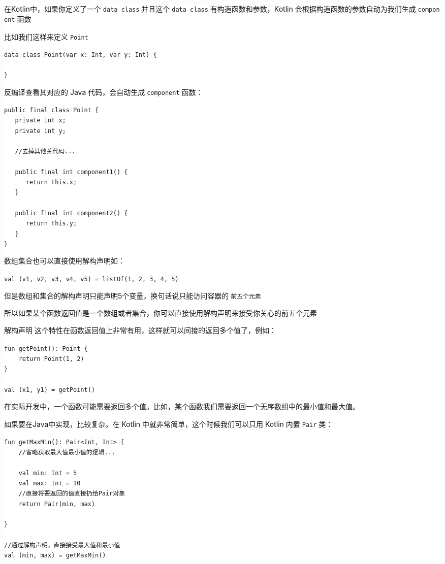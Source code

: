在Kotlin中，如果你定义了一个 `data class` 并且这个 `data class` 有构造函数和参数，Kotlin 会根据构造函数的参数自动为我们生成 `component` 函数

比如我们这样来定义 `Point`

```
data class Point(var x: Int, var y: Int) {

}

```
反编译查看其对应的 Java 代码，会自动生成 `component` 函数：

```
public final class Point {
   private int x;
   private int y;

   //去掉其他关代码...

   public final int component1() {
      return this.x;
   }

   public final int component2() {
      return this.y;
   }
}
```

数组集合也可以直接使用解构声明如：

```
val (v1, v2, v3, v4, v5) = listOf(1, 2, 3, 4, 5)
```

但是数组和集合的解构声明只能声明5个变量，换句话说只能访问容器的  `前五个元素`

所以如果某个函数返回值是一个数组或者集合，你可以直接使用解构声明来接受你关心的前五个元素


解构声明 这个特性在函数返回值上非常有用，这样就可以间接的返回多个值了，例如：

```
fun getPoint(): Point {
    return Point(1, 2)
}

val (x1, y1) = getPoint()
```

在实际开发中，一个函数可能需要返回多个值。比如，某个函数我们需要返回一个无序数组中的最小值和最大值。

如果要在Java中实现，比较复杂。在 Kotlin 中就非常简单，这个时候我们可以只用 Kotlin 内置 `Pair` 类：

```
fun getMaxMin(): Pair<Int, Int> {
    //省略获取最大值最小值的逻辑...

    val min: Int = 5
    val max: Int = 10
    //直接将要返回的值直接扔给Pair对象
    return Pair(min, max)

}

//通过解构声明，直接接受最大值和最小值
val (min, max) = getMaxMin()

```
